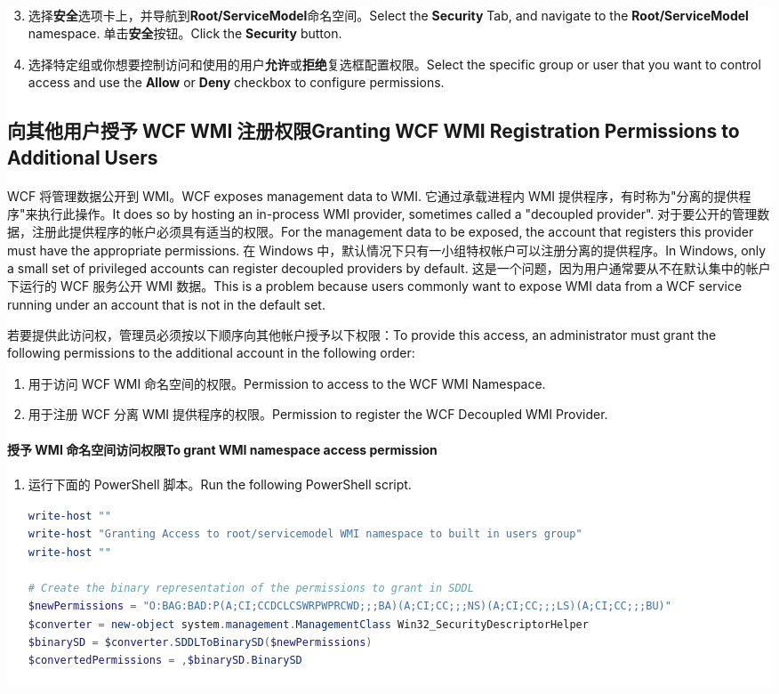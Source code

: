 3.  <span data-ttu-id="9e5dc-154">选择**安全**选项卡上，并导航到**Root/ServiceModel**命名空间。</span><span class="sxs-lookup"><span data-stu-id="9e5dc-154">Select the **Security** Tab, and navigate to the **Root/ServiceModel** namespace.</span></span> <span data-ttu-id="9e5dc-155">单击**安全**按钮。</span><span class="sxs-lookup"><span data-stu-id="9e5dc-155">Click the **Security** button.</span></span>  
  
4.  <span data-ttu-id="9e5dc-156">选择特定组或你想要控制访问和使用的用户**允许**或**拒绝**复选框配置权限。</span><span class="sxs-lookup"><span data-stu-id="9e5dc-156">Select the specific group or user that you want to control access and use the **Allow** or **Deny** checkbox to configure permissions.</span></span>  
  
## <a name="granting-wcf-wmi-registration-permissions-to-additional-users"></a><span data-ttu-id="9e5dc-157">向其他用户授予 WCF WMI 注册权限</span><span class="sxs-lookup"><span data-stu-id="9e5dc-157">Granting WCF WMI Registration Permissions to Additional Users</span></span>  
 <span data-ttu-id="9e5dc-158">WCF 将管理数据公开到 WMI。</span><span class="sxs-lookup"><span data-stu-id="9e5dc-158">WCF exposes management data to WMI.</span></span> <span data-ttu-id="9e5dc-159">它通过承载进程内 WMI 提供程序，有时称为"分离的提供程序"来执行此操作。</span><span class="sxs-lookup"><span data-stu-id="9e5dc-159">It does so by hosting an in-process WMI provider, sometimes called a "decoupled provider".</span></span> <span data-ttu-id="9e5dc-160">对于要公开的管理数据，注册此提供程序的帐户必须具有适当的权限。</span><span class="sxs-lookup"><span data-stu-id="9e5dc-160">For the management data to be exposed, the account that registers this provider must have the appropriate permissions.</span></span> <span data-ttu-id="9e5dc-161">在 Windows 中，默认情况下只有一小组特权帐户可以注册分离的提供程序。</span><span class="sxs-lookup"><span data-stu-id="9e5dc-161">In Windows, only a small set of privileged accounts can register decoupled providers by default.</span></span> <span data-ttu-id="9e5dc-162">这是一个问题，因为用户通常要从不在默认集中的帐户下运行的 WCF 服务公开 WMI 数据。</span><span class="sxs-lookup"><span data-stu-id="9e5dc-162">This is a problem because users commonly want to expose WMI data from a WCF service running under an account that is not in the default set.</span></span>  
  
 <span data-ttu-id="9e5dc-163">若要提供此访问权，管理员必须按以下顺序向其他帐户授予以下权限：</span><span class="sxs-lookup"><span data-stu-id="9e5dc-163">To provide this access, an administrator must grant the following permissions to the additional account in the following order:</span></span>  
  
1.  <span data-ttu-id="9e5dc-164">用于访问 WCF WMI 命名空间的权限。</span><span class="sxs-lookup"><span data-stu-id="9e5dc-164">Permission to access to the WCF WMI Namespace.</span></span>  
  
2.  <span data-ttu-id="9e5dc-165">用于注册 WCF 分离 WMI 提供程序的权限。</span><span class="sxs-lookup"><span data-stu-id="9e5dc-165">Permission to register the WCF Decoupled WMI Provider.</span></span>  
  
#### <a name="to-grant-wmi-namespace-access-permission"></a><span data-ttu-id="9e5dc-166">授予 WMI 命名空间访问权限</span><span class="sxs-lookup"><span data-stu-id="9e5dc-166">To grant WMI namespace access permission</span></span>  
  
1.  <span data-ttu-id="9e5dc-167">运行下面的 PowerShell 脚本。</span><span class="sxs-lookup"><span data-stu-id="9e5dc-167">Run the following PowerShell script.</span></span>  
  
    ```powershell  
    write-host ""  
    write-host "Granting Access to root/servicemodel WMI namespace to built in users group"  
    write-host ""  
  
    # Create the binary representation of the permissions to grant in SDDL  
    $newPermissions = "O:BAG:BAD:P(A;CI;CCDCLCSWRPWPRCWD;;;BA)(A;CI;CC;;;NS)(A;CI;CC;;;LS)(A;CI;CC;;;BU)"  
    $converter = new-object system.management.ManagementClass Win32_SecurityDescriptorHelper  
    $binarySD = $converter.SDDLToBinarySD($newPermissions)  
    $convertedPermissions = ,$binarySD.BinarySD  
  
